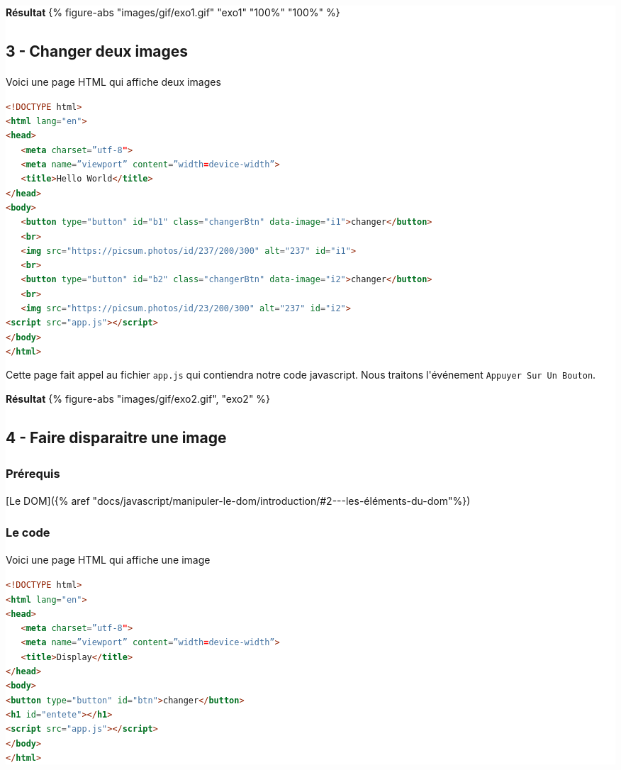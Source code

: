    **Résultat**
   {% figure-abs "images/gif/exo1.gif" "exo1" "100%" "100%" %}

## 3 - Changer deux images
Voici une page HTML qui affiche deux images

```html
<!DOCTYPE html>
<html lang="en">
<head>
   <meta charset=”utf-8">
   <meta name=”viewport” content=”width=device-width”>
   <title>Hello World</title>
</head>
<body>
   <button type="button" id="b1" class="changerBtn" data-image="i1">changer</button>
   <br>
   <img src="https://picsum.photos/id/237/200/300" alt="237" id="i1">
   <br>
   <button type="button" id="b2" class="changerBtn" data-image="i2">changer</button>
   <br>
   <img src="https://picsum.photos/id/23/200/300" alt="237" id="i2">
<script src="app.js"></script>
</body>
</html>
```

Cette page fait appel au fichier `app.js` qui contiendra notre code javascript. 
Nous traitons l'événement `Appuyer Sur Un Bouton`.

**Résultat**
{% figure-abs "images/gif/exo2.gif", "exo2" %}

## 4 - Faire disparaitre une image
### Prérequis
[Le DOM]({% aref "docs/javascript/manipuler-le-dom/introduction/#2---les-éléments-du-dom"%})

### Le code
Voici une page HTML qui affiche une image

```html
<!DOCTYPE html>
<html lang="en">
<head>
   <meta charset=”utf-8">
   <meta name=”viewport” content=”width=device-width”>
   <title>Display</title>
</head>
<body>
<button type="button" id="btn">changer</button>
<h1 id="entete"></h1>
<script src="app.js"></script>
</body>
</html>
```
